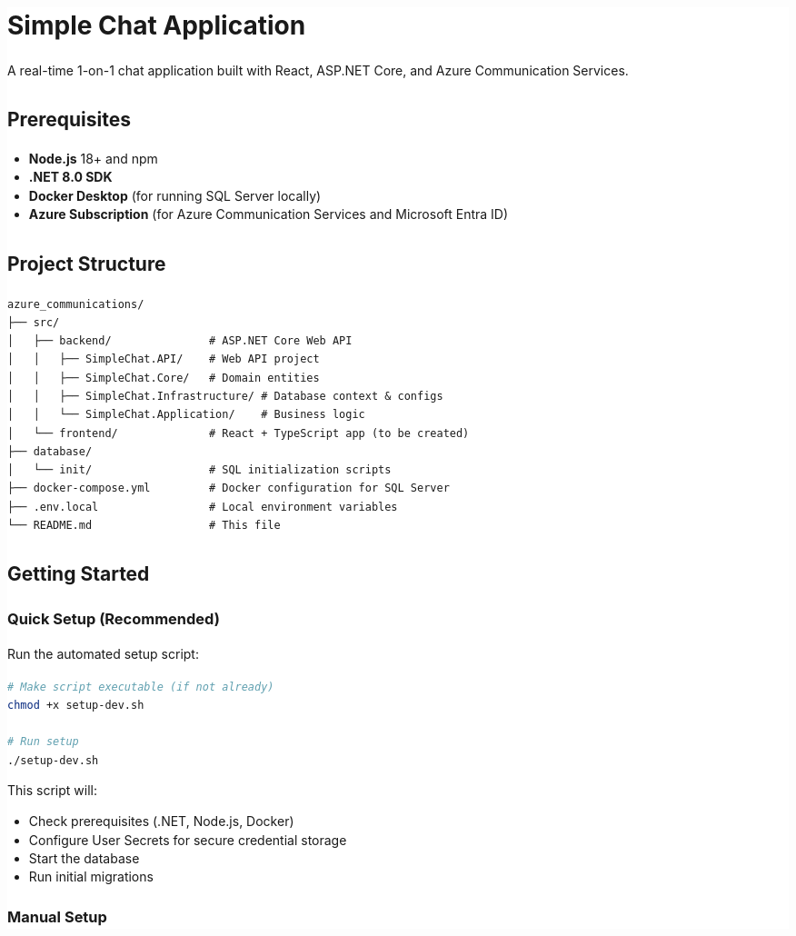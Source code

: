 # Simple Chat Application

A real-time 1-on-1 chat application built with React, ASP.NET Core, and Azure Communication Services.

## Prerequisites

- **Node.js** 18+ and npm
- **.NET 8.0 SDK**
- **Docker Desktop** (for running SQL Server locally)
- **Azure Subscription** (for Azure Communication Services and Microsoft Entra ID)

## Project Structure

```
azure_communications/
├── src/
│   ├── backend/               # ASP.NET Core Web API
│   │   ├── SimpleChat.API/    # Web API project
│   │   ├── SimpleChat.Core/   # Domain entities
│   │   ├── SimpleChat.Infrastructure/ # Database context & configs
│   │   └── SimpleChat.Application/    # Business logic
│   └── frontend/              # React + TypeScript app (to be created)
├── database/
│   └── init/                  # SQL initialization scripts
├── docker-compose.yml         # Docker configuration for SQL Server
├── .env.local                 # Local environment variables
└── README.md                  # This file
```

## Getting Started

### Quick Setup (Recommended)

Run the automated setup script:

```bash
# Make script executable (if not already)
chmod +x setup-dev.sh

# Run setup
./setup-dev.sh
```

This script will:
- Check prerequisites (.NET, Node.js, Docker)
- Configure User Secrets for secure credential storage
- Start the database
- Run initial migrations

### Manual Setup
